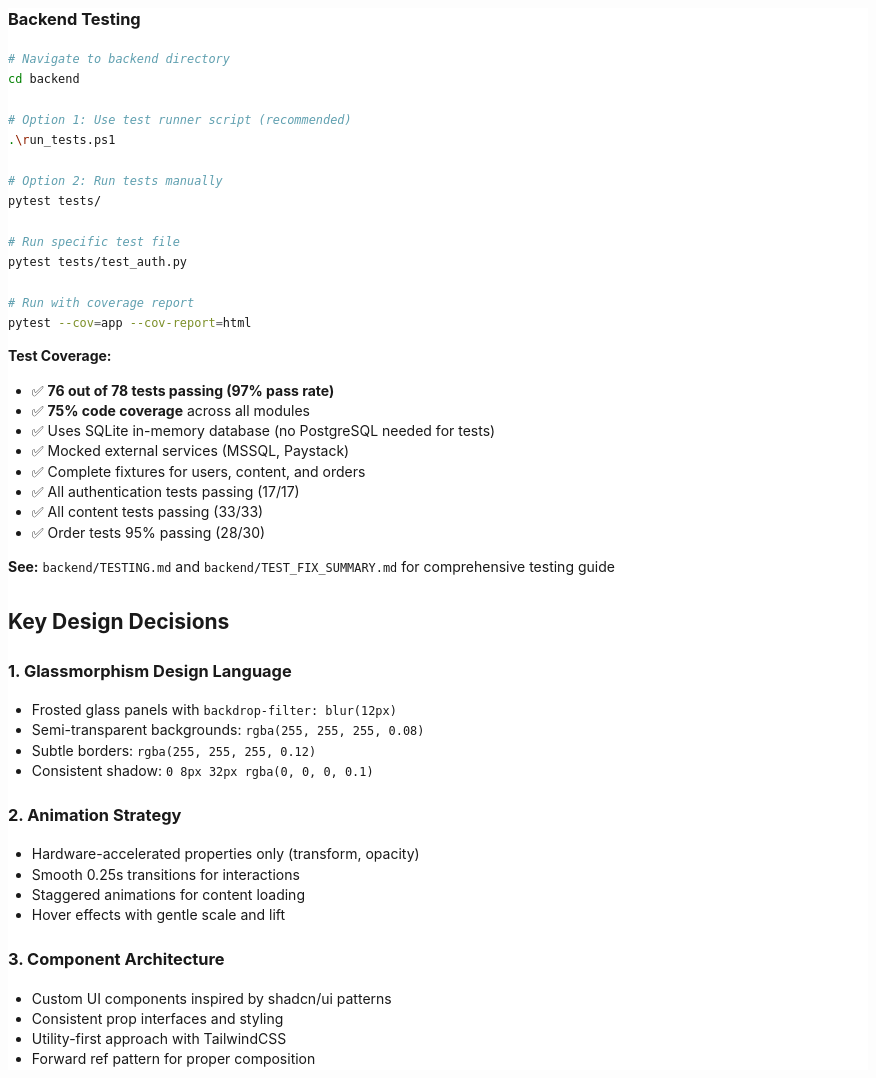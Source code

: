 ```bash
```

### Backend Testing
```bash
# Navigate to backend directory
cd backend

# Option 1: Use test runner script (recommended)
.\run_tests.ps1

# Option 2: Run tests manually
pytest tests/

# Run specific test file
pytest tests/test_auth.py

# Run with coverage report
pytest --cov=app --cov-report=html
```

**Test Coverage:**
- ✅ **76 out of 78 tests passing (97% pass rate)**
- ✅ **75% code coverage** across all modules
- ✅ Uses SQLite in-memory database (no PostgreSQL needed for tests)
- ✅ Mocked external services (MSSQL, Paystack)
- ✅ Complete fixtures for users, content, and orders
- ✅ All authentication tests passing (17/17)
- ✅ All content tests passing (33/33)
- ✅ Order tests 95% passing (28/30)

**See:** `backend/TESTING.md` and `backend/TEST_FIX_SUMMARY.md` for comprehensive testing guide

## Key Design Decisions

### 1. Glassmorphism Design Language
- Frosted glass panels with `backdrop-filter: blur(12px)`
- Semi-transparent backgrounds: `rgba(255, 255, 255, 0.08)`
- Subtle borders: `rgba(255, 255, 255, 0.12)`
- Consistent shadow: `0 8px 32px rgba(0, 0, 0, 0.1)`

### 2. Animation Strategy
- Hardware-accelerated properties only (transform, opacity)
- Smooth 0.25s transitions for interactions
- Staggered animations for content loading
- Hover effects with gentle scale and lift

### 3. Component Architecture
- Custom UI components inspired by shadcn/ui patterns
- Consistent prop interfaces and styling
- Utility-first approach with TailwindCSS
- Forward ref pattern for proper composition
